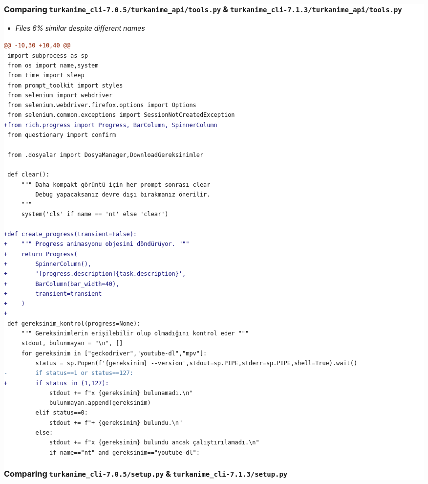 ### Comparing `turkanime_cli-7.0.5/turkanime_api/tools.py` & `turkanime_cli-7.1.3/turkanime_api/tools.py`

 * *Files 6% similar despite different names*

```diff
@@ -10,30 +10,40 @@
 import subprocess as sp
 from os import name,system
 from time import sleep
 from prompt_toolkit import styles
 from selenium import webdriver
 from selenium.webdriver.firefox.options import Options
 from selenium.common.exceptions import SessionNotCreatedException
+from rich.progress import Progress, BarColumn, SpinnerColumn
 from questionary import confirm
 
 from .dosyalar import DosyaManager,DownloadGereksinimler
 
 def clear():
     """ Daha kompakt görüntü için her prompt sonrası clear
         Debug yapacaksanız devre dışı bırakmanız önerilir.
     """
     system('cls' if name == 'nt' else 'clear')
 
+def create_progress(transient=False):
+    """ Progress animasyonu objesini döndürüyor. """
+    return Progress(
+        SpinnerColumn(),
+        '[progress.description]{task.description}',
+        BarColumn(bar_width=40),
+        transient=transient
+    )
+
 def gereksinim_kontrol(progress=None):
     """ Gereksinimlerin erişilebilir olup olmadığını kontrol eder """
     stdout, bulunmayan = "\n", []
     for gereksinim in ["geckodriver","youtube-dl","mpv"]:
         status = sp.Popen(f'{gereksinim} --version',stdout=sp.PIPE,stderr=sp.PIPE,shell=True).wait()
-        if status==1 or status==127:
+        if status in (1,127):
             stdout += f"x {gereksinim} bulunamadı.\n"
             bulunmayan.append(gereksinim)
         elif status==0:
             stdout += f"+ {gereksinim} bulundu.\n"
         else:
             stdout += f"x {gereksinim} bulundu ancak çalıştırılamadı.\n"
             if name=="nt" and gereksinim=="youtube-dl":
```

### Comparing `turkanime_cli-7.0.5/setup.py` & `turkanime_cli-7.1.3/setup.py`
